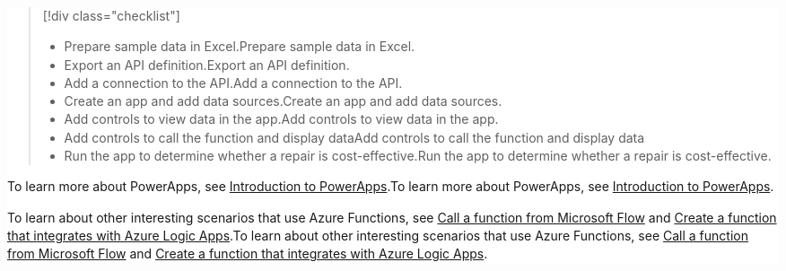 > [!div class="checklist"]
> * <span data-ttu-id="9abb4-224">Prepare sample data in Excel.</span><span class="sxs-lookup"><span data-stu-id="9abb4-224">Prepare sample data in Excel.</span></span>
> * <span data-ttu-id="9abb4-225">Export an API definition.</span><span class="sxs-lookup"><span data-stu-id="9abb4-225">Export an API definition.</span></span>
> * <span data-ttu-id="9abb4-226">Add a connection to the API.</span><span class="sxs-lookup"><span data-stu-id="9abb4-226">Add a connection to the API.</span></span>
> * <span data-ttu-id="9abb4-227">Create an app and add data sources.</span><span class="sxs-lookup"><span data-stu-id="9abb4-227">Create an app and add data sources.</span></span>
> * <span data-ttu-id="9abb4-228">Add controls to view data in the app.</span><span class="sxs-lookup"><span data-stu-id="9abb4-228">Add controls to view data in the app.</span></span>
> * <span data-ttu-id="9abb4-229">Add controls to call the function and display data</span><span class="sxs-lookup"><span data-stu-id="9abb4-229">Add controls to call the function and display data</span></span>
> * <span data-ttu-id="9abb4-230">Run the app to determine whether a repair is cost-effective.</span><span class="sxs-lookup"><span data-stu-id="9abb4-230">Run the app to determine whether a repair is cost-effective.</span></span>

<span data-ttu-id="9abb4-231">To learn more about PowerApps, see [Introduction to PowerApps](https://powerapps.microsoft.com/tutorials/getting-started/).</span><span class="sxs-lookup"><span data-stu-id="9abb4-231">To learn more about PowerApps, see [Introduction to PowerApps](https://powerapps.microsoft.com/tutorials/getting-started/).</span></span>

<span data-ttu-id="9abb4-232">To learn about other interesting scenarios that use Azure Functions, see [Call a function from Microsoft Flow](functions-flow-scenario.md) and [Create a function that integrates with Azure Logic Apps](functions-twitter-email.md).</span><span class="sxs-lookup"><span data-stu-id="9abb4-232">To learn about other interesting scenarios that use Azure Functions, see [Call a function from Microsoft Flow](functions-flow-scenario.md) and [Create a function that integrates with Azure Logic Apps](functions-twitter-email.md).</span></span>

